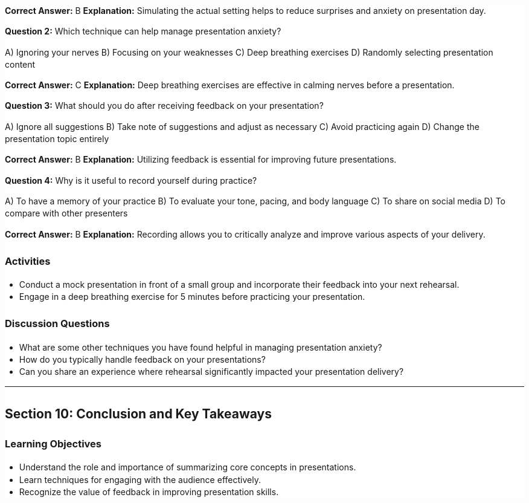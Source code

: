 **Correct Answer:** B
**Explanation:** Simulating the actual setting helps to reduce surprises and anxiety on presentation day.

**Question 2:** Which technique can help manage presentation anxiety?

  A) Ignoring your nerves
  B) Focusing on your weaknesses
  C) Deep breathing exercises
  D) Randomly selecting presentation content

**Correct Answer:** C
**Explanation:** Deep breathing exercises are effective in calming nerves before a presentation.

**Question 3:** What should you do after receiving feedback on your presentation?

  A) Ignore all suggestions
  B) Take note of suggestions and adjust as necessary
  C) Avoid practicing again
  D) Change the presentation topic entirely

**Correct Answer:** B
**Explanation:** Utilizing feedback is essential for improving future presentations.

**Question 4:** Why is it useful to record yourself during practice?

  A) To have a memory of your practice
  B) To evaluate your tone, pacing, and body language
  C) To share on social media
  D) To compare with other presenters

**Correct Answer:** B
**Explanation:** Recording allows you to critically analyze and improve various aspects of your delivery.

### Activities
- Conduct a mock presentation in front of a small group and incorporate their feedback into your next rehearsal.
- Engage in a deep breathing exercise for 5 minutes before practicing your presentation.

### Discussion Questions
- What are some other techniques you have found helpful in managing presentation anxiety?
- How do you typically handle feedback on your presentations?
- Can you share an experience where rehearsal significantly impacted your presentation delivery?

---

## Section 10: Conclusion and Key Takeaways

### Learning Objectives
- Understand the role and importance of summarizing core concepts in presentations.
- Learn techniques for engaging with the audience effectively.
- Recognize the value of feedback in improving presentation skills.
